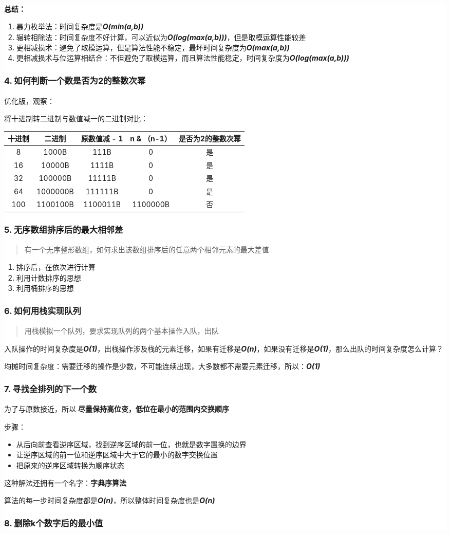 **总结：**

1. 暴力枚举法：时间复杂度是***O(min(a,b))***
2. 辗转相除法：时间复杂度不好计算，可以近似为***O(log(max(a,b)))***，但是取模运算性能较差
3. 更相减损术：避免了取模运算，但是算法性能不稳定，最坏时间复杂度为***O(max(a,b))***
4. 更相减损术与位运算相结合：不但避免了取模运算，而且算法性能稳定，时间复杂度为***O(log(max(a,b)))***

### 4. 如何判断一个数是否为2的整数次幂

优化版，观察：

将十进制转二进制与数值减一的二进制对比：

| 十进制 |  二进制  | 原数值减 - 1 | n & （n-1） | 是否为2的整数次幂 |
| :----: | :------: | :----------: | :---------: | :---------------: |
|   8    |  1000B   |     111B     |      0      |        是         |
|   16   |  10000B  |    1111B     |      0      |        是         |
|   32   | 100000B  |    11111B    |      0      |        是         |
|   64   | 1000000B |   111111B    |      0      |        是         |
|  100   | 1100100B |   1100011B   |  1100000B   |        否         |

### 5. 无序数组排序后的最大相邻差

> 有一个无序整形数组，如何求出该数组排序后的任意两个相邻元素的最大差值

1. 排序后，在依次进行计算
2. 利用计数排序的思想
3. 利用桶排序的思想

### 6. 如何用栈实现队列

> 用栈模拟一个队列，要求实现队列的两个基本操作入队，出队

入队操作的时间复杂度是***O(1)***，出栈操作涉及栈的元素迁移，如果有迁移是***O(n)***，如果没有迁移是***O(1)***，那么出队的时间复杂度怎么计算？

均摊时间复杂度：需要迁移的操作是少数，不可能连续出现，大多数都不需要元素迁移，所以：***O(1)***

### 7. 寻找全排列的下一个数

为了与原数接近，所以 **尽量保持高位变，低位在最小的范围内交换顺序**

步骤：

- 从后向前查看逆序区域，找到逆序区域的前一位，也就是数字置换的边界
- 让逆序区域的前一位和逆序区域中大于它的最小的数字交换位置
- 把原来的逆序区域转换为顺序状态

这种解法还拥有一个名字：**字典序算法**

算法的每一步时间复杂度都是***O(n)***，所以整体时间复杂度也是***O(n)***

### 8. 删除k个数字后的最小值
